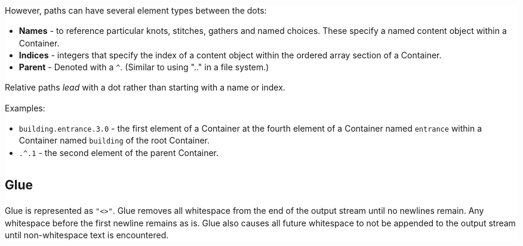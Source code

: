 However, paths can have several element types between the dots:

 * **Names** - to reference particular knots, stitches, gathers and named choices. These specify a named content object within a Container.
 * **Indices** - integers that specify the index of a content object within the ordered array section of a Container.
 * **Parent** - Denoted with a `^`. (Similar to using ".." in a file system.)

Relative paths *lead* with a dot rather than starting with a name or index.

Examples:

* `building.entrance.3.0` - the first element of a Container at the fourth element of a Container named `entrance` within a Container named `building` of the root Container.
* `.^.1` - the second element of the parent Container.

## Glue

Glue is represented as `"<>"`. Glue removes all whitespace from the end of the output stream until no newlines remain. Any whitespace before the first newline remains as is. Glue also causes all future whitespace to not be appended to the output stream until non-whitespace text is encountered.
